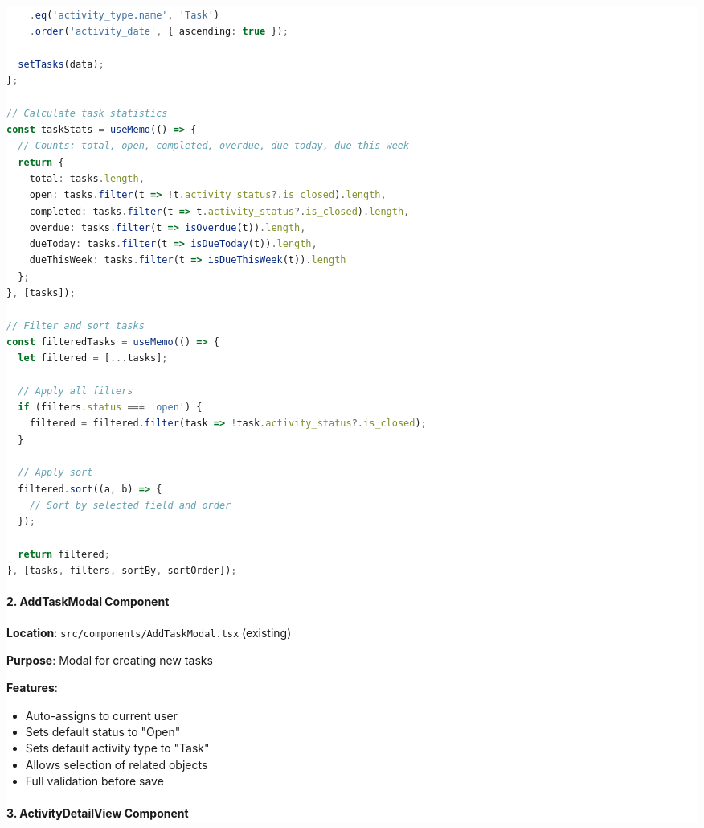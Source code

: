 ```typescript
    .eq('activity_type.name', 'Task')
    .order('activity_date', { ascending: true });

  setTasks(data);
};

// Calculate task statistics
const taskStats = useMemo(() => {
  // Counts: total, open, completed, overdue, due today, due this week
  return {
    total: tasks.length,
    open: tasks.filter(t => !t.activity_status?.is_closed).length,
    completed: tasks.filter(t => t.activity_status?.is_closed).length,
    overdue: tasks.filter(t => isOverdue(t)).length,
    dueToday: tasks.filter(t => isDueToday(t)).length,
    dueThisWeek: tasks.filter(t => isDueThisWeek(t)).length
  };
}, [tasks]);

// Filter and sort tasks
const filteredTasks = useMemo(() => {
  let filtered = [...tasks];

  // Apply all filters
  if (filters.status === 'open') {
    filtered = filtered.filter(task => !task.activity_status?.is_closed);
  }

  // Apply sort
  filtered.sort((a, b) => {
    // Sort by selected field and order
  });

  return filtered;
}, [tasks, filters, sortBy, sortOrder]);
```

#### 2. AddTaskModal Component

**Location**: `src/components/AddTaskModal.tsx` (existing)

**Purpose**: Modal for creating new tasks

**Features**:
- Auto-assigns to current user
- Sets default status to "Open"
- Sets default activity type to "Task"
- Allows selection of related objects
- Full validation before save

#### 3. ActivityDetailView Component
